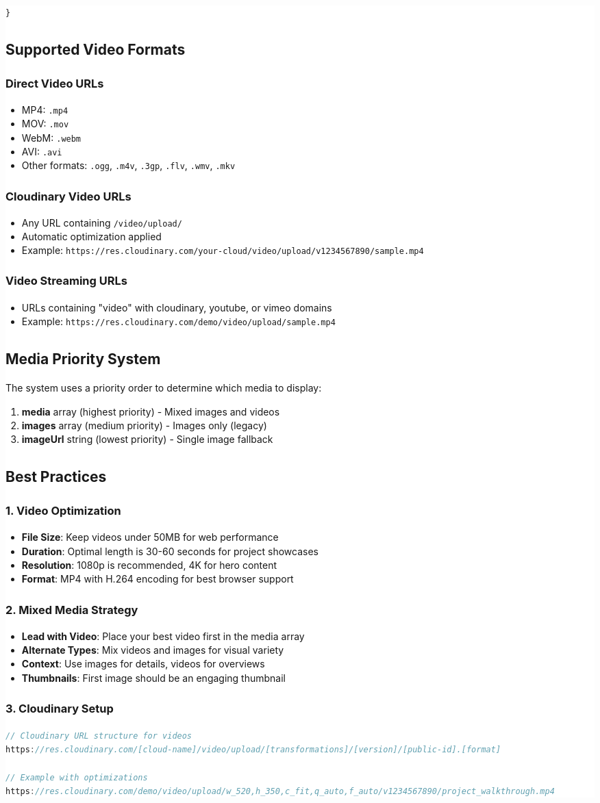 ```typescript
}
```

## Supported Video Formats

### Direct Video URLs
- MP4: `.mp4`
- MOV: `.mov`
- WebM: `.webm`
- AVI: `.avi`
- Other formats: `.ogg`, `.m4v`, `.3gp`, `.flv`, `.wmv`, `.mkv`

### Cloudinary Video URLs
- Any URL containing `/video/upload/`
- Automatic optimization applied
- Example: `https://res.cloudinary.com/your-cloud/video/upload/v1234567890/sample.mp4`

### Video Streaming URLs
- URLs containing "video" with cloudinary, youtube, or vimeo domains
- Example: `https://res.cloudinary.com/demo/video/upload/sample.mp4`

## Media Priority System

The system uses a priority order to determine which media to display:

1. **media** array (highest priority) - Mixed images and videos
2. **images** array (medium priority) - Images only (legacy)
3. **imageUrl** string (lowest priority) - Single image fallback

## Best Practices

### 1. Video Optimization
- **File Size**: Keep videos under 50MB for web performance
- **Duration**: Optimal length is 30-60 seconds for project showcases
- **Resolution**: 1080p is recommended, 4K for hero content
- **Format**: MP4 with H.264 encoding for best browser support

### 2. Mixed Media Strategy
- **Lead with Video**: Place your best video first in the media array
- **Alternate Types**: Mix videos and images for visual variety
- **Context**: Use images for details, videos for overviews
- **Thumbnails**: First image should be an engaging thumbnail

### 3. Cloudinary Setup
```javascript
// Cloudinary URL structure for videos
https://res.cloudinary.com/[cloud-name]/video/upload/[transformations]/[version]/[public-id].[format]

// Example with optimizations
https://res.cloudinary.com/demo/video/upload/w_520,h_350,c_fit,q_auto,f_auto/v1234567890/project_walkthrough.mp4
```
